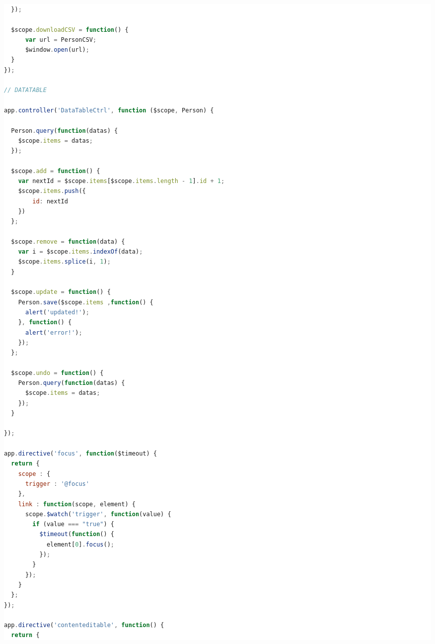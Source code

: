 ```javascript
  });
   
  $scope.downloadCSV = function() {
      var url = PersonCSV;
      $window.open(url);
  }
});
 
// DATATABLE
 
app.controller('DataTableCtrl', function ($scope, Person) {
 
  Person.query(function(datas) {
    $scope.items = datas;
  });
       
  $scope.add = function() {
    var nextId = $scope.items[$scope.items.length - 1].id + 1;
    $scope.items.push({
        id: nextId
    })
  };
       
  $scope.remove = function(data) {
    var i = $scope.items.indexOf(data);
    $scope.items.splice(i, 1);
  }
   
  $scope.update = function() {
    Person.save($scope.items ,function() {
      alert('updated!');
    }, function() {
      alert('error!');
    });
  };
   
  $scope.undo = function() {
    Person.query(function(datas) {
      $scope.items = datas;
    });
  }
   
});
 
app.directive('focus', function($timeout) {
  return {
    scope : {
      trigger : '@focus'
    },
    link : function(scope, element) {
      scope.$watch('trigger', function(value) {
        if (value === "true") {
          $timeout(function() {
            element[0].focus();
          });
        }
      });
    }
  };
});
 
app.directive('contenteditable', function() {
  return {
```